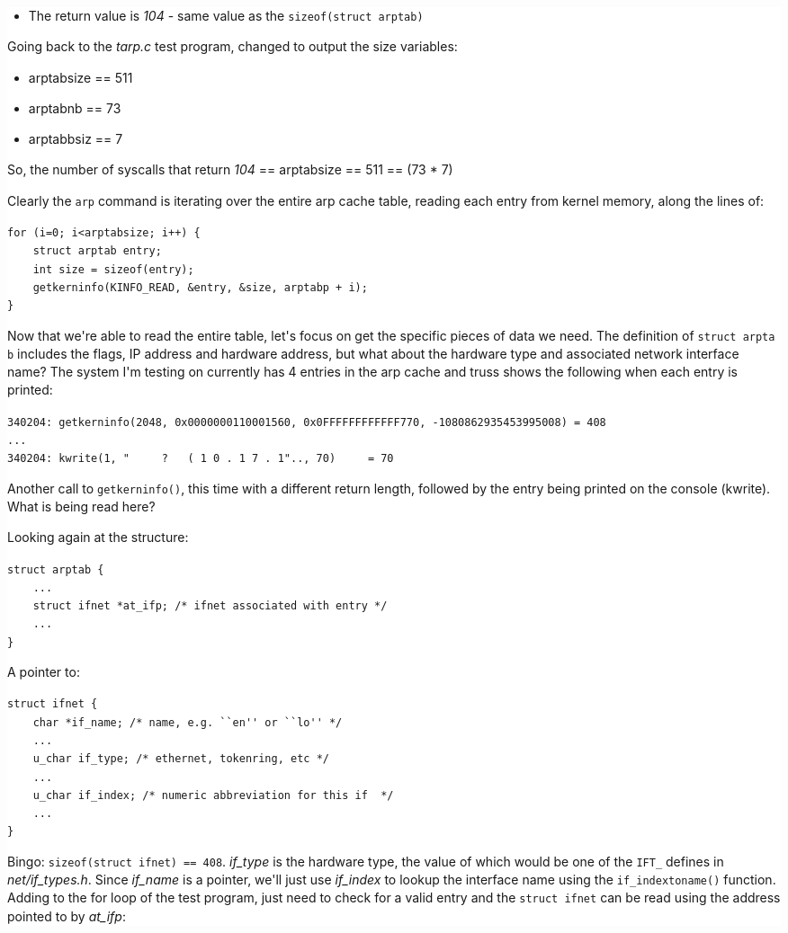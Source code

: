 * The return value is *104* - same value as the `sizeof(struct arptab)`

Going back to the *tarp.c* test program, changed to output the size variables:

* arptabsize == 511

* arptabnb == 73

* arptabbsiz == 7

So, the number of syscalls that return *104* == arptabsize == 511 == (73 * 7)

Clearly the `arp` command is iterating over the entire arp cache table, reading each entry from kernel memory, along the lines of:

    for (i=0; i<arptabsize; i++) { 
        struct arptab entry; 
        int size = sizeof(entry);
        getkerninfo(KINFO_READ, &entry, &size, arptabp + i);
    }

Now that we're able to read the entire table, let's focus on get the specific pieces of data we need.  The definition of `struct arptab` includes the flags, IP address and hardware address, but what about the hardware type and associated network interface name?  The system I'm testing on currently has 4 entries in the arp cache and truss shows the following when each entry is printed:

    340204: getkerninfo(2048, 0x0000000110001560, 0x0FFFFFFFFFFFF770, -1080862935453995008) = 408
    ...
    340204: kwrite(1, "     ?   ( 1 0 . 1 7 . 1".., 70)     = 70 

Another call to `getkerninfo()`, this time with a different return length, followed by the entry being printed on the console (kwrite).  What is being read here?

Looking again at the structure:

    struct arptab {
        ...
        struct ifnet *at_ifp; /* ifnet associated with entry */
        ...
    }

A pointer to:

    struct ifnet { 
        char *if_name; /* name, e.g. ``en'' or ``lo'' */ 
        ...
        u_char if_type; /* ethernet, tokenring, etc */ 
        ...
        u_char if_index; /* numeric abbreviation for this if  */ 
        ...
    }

Bingo: `sizeof(struct ifnet) == 408`.  *if_type* is the hardware type, the value of which would be one of the `IFT_` defines in *net/if_types.h*.  Since *if_name* is a pointer, we'll just use *if_index* to lookup the interface name using the `if_indextoname()` function.  Adding to the for loop of the test program, just need to check for a valid entry and the `struct ifnet` can be read using the address pointed to by *at_ifp*:
